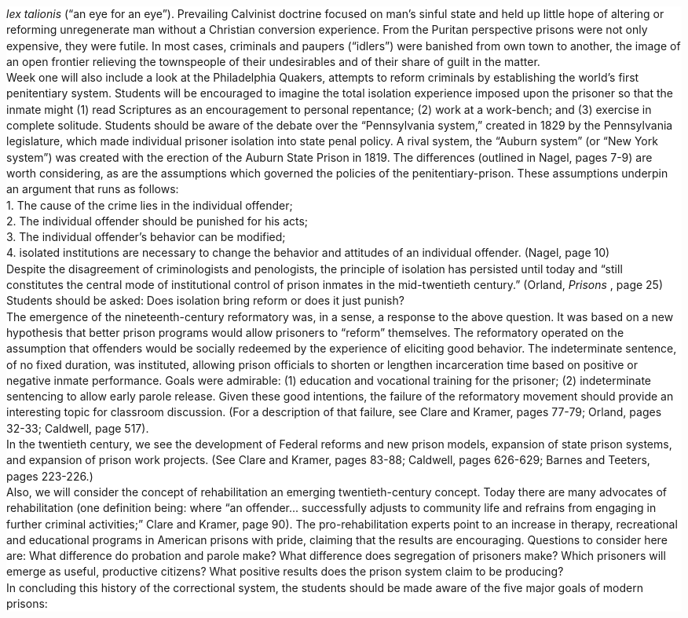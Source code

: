 <i>
lex talionis
</i>
(“an eye for an eye”). Prevailing Calvinist doctrine focused on man’s sinful state and held up little hope of altering or reforming unregenerate man without a Christian conversion experience. From the Puritan perspective prisons were not only expensive, they were futile. In most cases, criminals and paupers (“idlers”) were banished from own town to another, the image of an open frontier relieving the townspeople of their undesirables and of their share of guilt in the matter.
<dt>
Week one will also include a look at the Philadelphia Quakers, attempts to reform criminals by establishing the world’s first penitentiary system. Students will be encouraged to imagine the total isolation experience imposed upon the prisoner so that the inmate might (1) read Scriptures as an encouragement to personal repentance; (2) work at a work-bench; and (3) exercise in complete solitude. Students should be aware of the debate over the “Pennsylvania system,” created in 1829 by the Pennsylvania legislature, which made individual prisoner isolation into state penal policy. A rival system, the “Auburn system” (or “New York system”) was created with the erection of the Auburn State Prison in 1819. The differences (outlined in Nagel, pages 7-9) are worth considering, as are the assumptions which governed the policies of the penitentiary-prison. These assumptions underpin an argument that runs as follows:
<dt>
1. The cause of the crime lies in the individual offender;
<dt>
2. The individual offender should be punished for his acts;
<dt>
3. The individual offender’s behavior can be modified;
<dt>
4. isolated institutions are necessary to change the behavior and attitudes of an individual offender. (Nagel, page 10)
<dt>
Despite the disagreement of criminologists and penologists, the principle of isolation has persisted until today and “still constitutes the central mode of institutional control of prison inmates in the mid-twentieth century.” (Orland,
<i>
Prisons
</i>
, page 25) Students should be asked: Does isolation bring reform or does it just punish?
<dt>
The emergence of the nineteenth-century reformatory was, in a sense, a response to the above question. It was based on a new hypothesis that better prison programs would allow prisoners to “reform” themselves. The reformatory operated on the assumption that offenders would be socially redeemed by the experience of eliciting good behavior. The indeterminate sentence, of no fixed duration, was instituted, allowing prison officials to shorten or lengthen incarceration time based on positive or negative inmate performance. Goals were admirable: (1) education and vocational training for the prisoner; (2) indeterminate sentencing to allow early parole release. Given these good intentions, the failure of the reformatory movement should provide an interesting topic for classroom discussion. (For a description of that failure, see Clare and Kramer, pages 77-79; Orland, pages 32-33; Caldwell, page 517).
<dt>
In the twentieth century, we see the development of Federal reforms and new prison models, expansion of state prison systems, and expansion of prison work projects. (See Clare and Kramer, pages 83-88; Caldwell, pages 626-629; Barnes and Teeters, pages 223-226.)
<dt>
Also, we will consider the concept of rehabilitation an emerging twentieth-century concept. Today there are many advocates of rehabilitation (one definition being: where “an offender... successfully adjusts to community life and refrains from engaging in further criminal activities;” Clare and Kramer, page 90). The pro-rehabilitation experts point to an increase in therapy, recreational and educational programs in American prisons with pride, claiming that the results are encouraging. Questions to consider here are: What difference do probation and parole make? What difference does segregation of prisoners make? Which prisoners will emerge as useful, productive citizens? What positive results does the prison system claim to be producing?
<dt>
In concluding this history of the correctional system, the students should be made aware of the five major goals of modern prisons:
<dt>